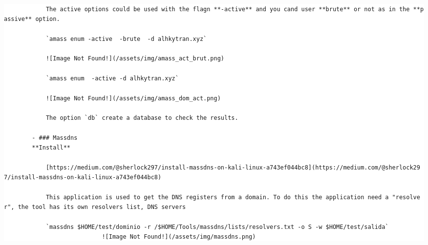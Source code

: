 				The active options could be used with the flagn **-active** and you cand user **brute** or not as in the **passive** option.
				
				`amass enum -active  -brute  -d alhkytran.xyz`
                                
				![Image Not Found!](/assets/img/amass_act_brut.png)

				`amass enum  -active -d alhkytran.xyz`
                               
				![Image Not Found!](/assets/img/amass_dom_act.png)

				The option `db` create a database to check the results.

			- ### Massdns
			**Install**

				[https://medium.com/@sherlock297/install-massdns-on-kali-linux-a743ef044bc8](https://medium.com/@sherlock297/install-massdns-on-kali-linux-a743ef044bc8)

				This application is used to get the DNS registers from a domain. To do this the application need a "resolver", the tool has its own resolvers list, DNS servers

				`massdns $HOME/test/dominio -r /$HOME/Tools/massdns/lists/resolvers.txt -o S -w $HOME/test/salida`
                                ![Image Not Found!](/assets/img/massdns.png)
